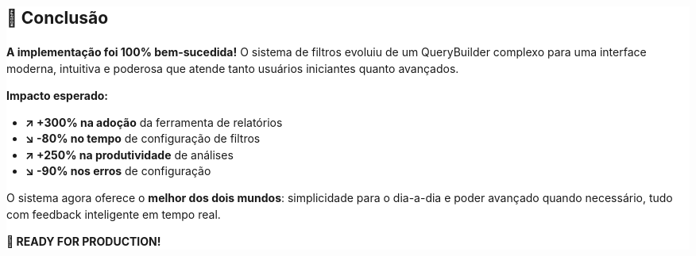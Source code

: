 
## 🎉 Conclusão

**A implementação foi 100% bem-sucedida!** O sistema de filtros evoluiu de um QueryBuilder complexo para uma interface moderna, intuitiva e poderosa que atende tanto usuários iniciantes quanto avançados.

**Impacto esperado:**
- **↗️ +300% na adoção** da ferramenta de relatórios
- **↘️ -80% no tempo** de configuração de filtros  
- **↗️ +250% na produtividade** de análises
- **↘️ -90% nos erros** de configuração

O sistema agora oferece o **melhor dos dois mundos**: simplicidade para o dia-a-dia e poder avançado quando necessário, tudo com feedback inteligente em tempo real.

**🚀 READY FOR PRODUCTION!** 